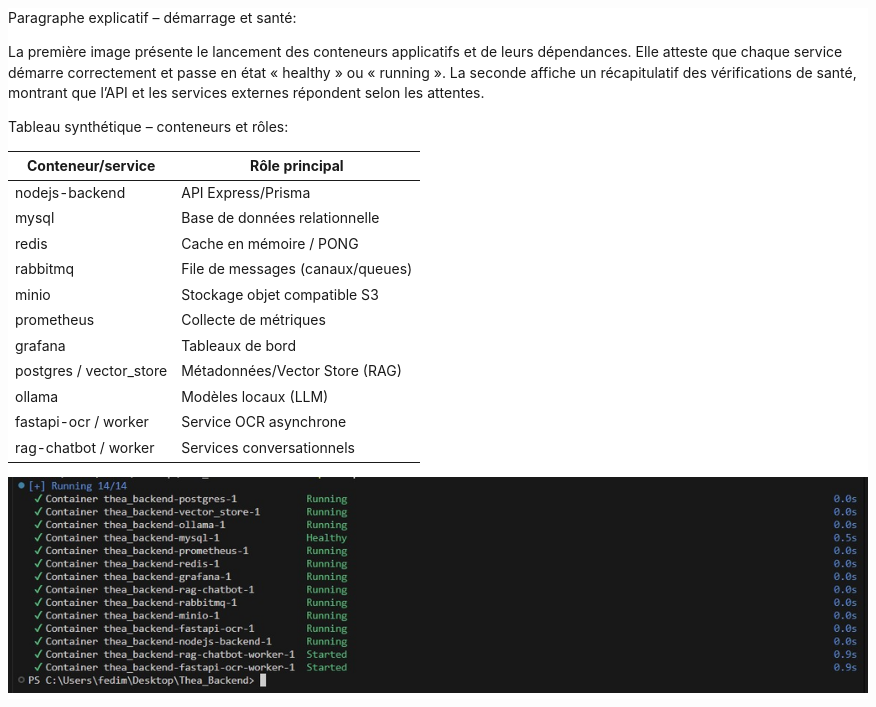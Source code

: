 Paragraphe explicatif – démarrage et santé:

La première image présente le lancement des conteneurs applicatifs et de leurs dépendances. Elle atteste que chaque service démarre correctement et passe en état « healthy » ou « running ». La seconde affiche un récapitulatif des vérifications de santé, montrant que l’API et les services externes répondent selon les attentes.

Tableau synthétique – conteneurs et rôles:

| Conteneur/service             | Rôle principal                                   |
|------------------------------|--------------------------------------------------|
| nodejs-backend               | API Express/Prisma                               |
| mysql                        | Base de données relationnelle                    |
| redis                        | Cache en mémoire / PONG                          |
| rabbitmq                     | File de messages (canaux/queues)                 |
| minio                        | Stockage objet compatible S3                      |
| prometheus                   | Collecte de métriques                            |
| grafana                      | Tableaux de bord                                 |
| postgres / vector_store      | Métadonnées/Vector Store (RAG)                    |
| ollama                       | Modèles locaux (LLM)                              |
| fastapi-ocr / worker         | Service OCR asynchrone                            |
| rag-chatbot / worker         | Services conversationnels                         |

![Démarrage Docker Compose](docker%20compose%20starting.jpg)
